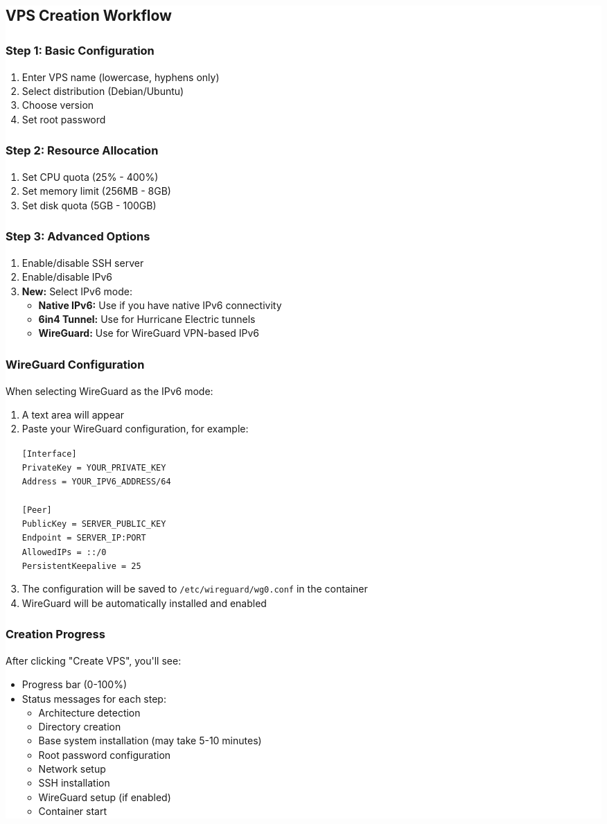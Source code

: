 ## VPS Creation Workflow

### Step 1: Basic Configuration
1. Enter VPS name (lowercase, hyphens only)
2. Select distribution (Debian/Ubuntu)
3. Choose version
4. Set root password

### Step 2: Resource Allocation
1. Set CPU quota (25% - 400%)
2. Set memory limit (256MB - 8GB)
3. Set disk quota (5GB - 100GB)

### Step 3: Advanced Options
1. Enable/disable SSH server
2. Enable/disable IPv6
3. **New:** Select IPv6 mode:
   - **Native IPv6:** Use if you have native IPv6 connectivity
   - **6in4 Tunnel:** Use for Hurricane Electric tunnels
   - **WireGuard:** Use for WireGuard VPN-based IPv6

### WireGuard Configuration
When selecting WireGuard as the IPv6 mode:

1. A text area will appear
2. Paste your WireGuard configuration, for example:
   ```
   [Interface]
   PrivateKey = YOUR_PRIVATE_KEY
   Address = YOUR_IPV6_ADDRESS/64
   
   [Peer]
   PublicKey = SERVER_PUBLIC_KEY
   Endpoint = SERVER_IP:PORT
   AllowedIPs = ::/0
   PersistentKeepalive = 25
   ```
3. The configuration will be saved to `/etc/wireguard/wg0.conf` in the container
4. WireGuard will be automatically installed and enabled

### Creation Progress
After clicking "Create VPS", you'll see:
- Progress bar (0-100%)
- Status messages for each step:
  - Architecture detection
  - Directory creation
  - Base system installation (may take 5-10 minutes)
  - Root password configuration
  - Network setup
  - SSH installation
  - WireGuard setup (if enabled)
  - Container start
